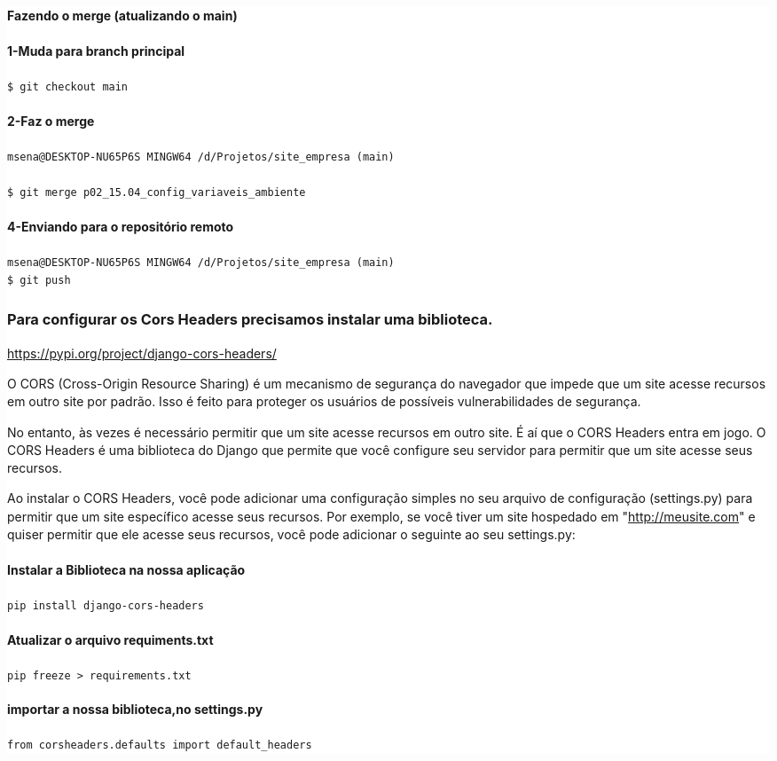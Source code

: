 
#### Fazendo o merge (atualizando o main)
#### 1-Muda para branch principal

```
$ git checkout main
```

#### 2-Faz o merge

```
msena@DESKTOP-NU65P6S MINGW64 /d/Projetos/site_empresa (main)

$ git merge p02_15.04_config_variaveis_ambiente
```

#### 4-Enviando para o repositório remoto
```
msena@DESKTOP-NU65P6S MINGW64 /d/Projetos/site_empresa (main)
$ git push
```

### Para configurar os Cors Headers precisamos instalar uma biblioteca.

<https://pypi.org/project/django-cors-headers/>

O CORS (Cross-Origin Resource Sharing) é um mecanismo de segurança do navegador que impede que um
site acesse recursos em outro site por padrão. Isso é feito para proteger os usuários de possíveis
vulnerabilidades de segurança.

No entanto, às vezes é necessário permitir que um site acesse recursos em outro site. É aí que o CORS
Headers entra em jogo. O CORS Headers é uma biblioteca do Django que permite que você configure seu
servidor para permitir que um site acesse seus recursos.

Ao instalar o CORS Headers, você pode adicionar uma configuração simples no seu arquivo de configuração
(settings.py) para permitir que um site específico acesse seus recursos. Por exemplo, se você tiver um site
hospedado em "<http://meusite.com>" e quiser permitir que ele acesse seus recursos, você pode adicionar o
seguinte ao seu settings.py:


#### Instalar a Biblioteca na nossa aplicação
```
pip install django-cors-headers
```

#### Atualizar o arquivo requiments.txt
````
pip freeze > requirements.txt
```` 

#### importar a nossa biblioteca,no settings.py
```
from corsheaders.defaults import default_headers
```
